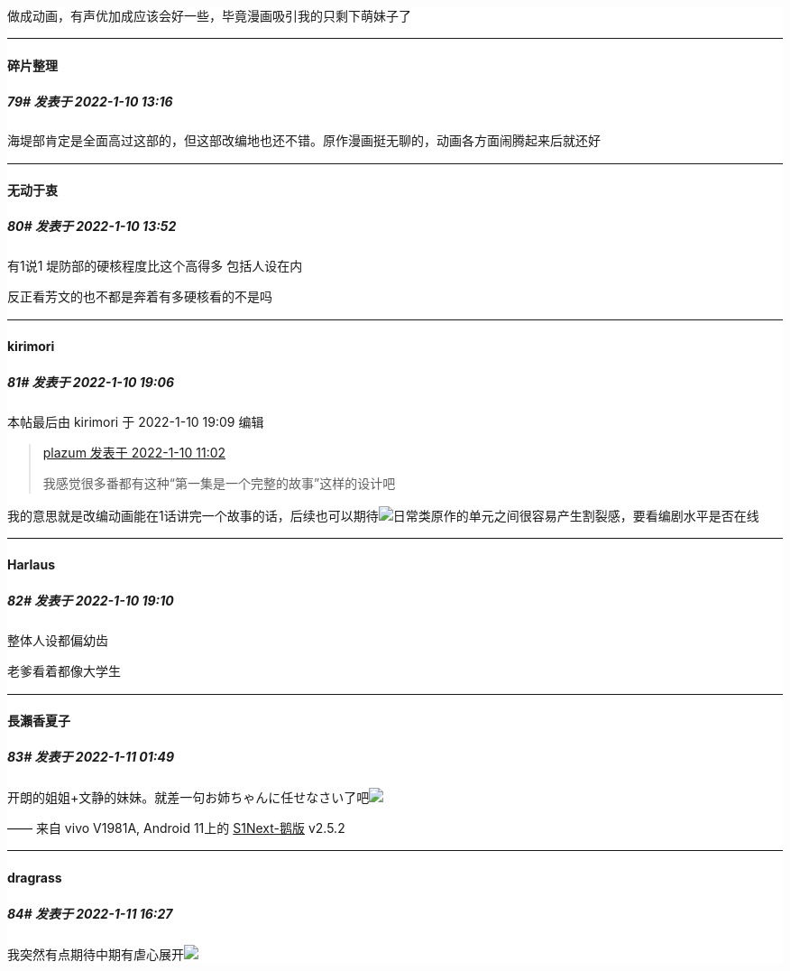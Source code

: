 做成动画，有声优加成应该会好一些，毕竟漫画吸引我的只剩下萌妹子了

*****

####  碎片整理  
##### 79#       发表于 2022-1-10 13:16

海堤部肯定是全面高过这部的，但这部改编地也还不错。原作漫画挺无聊的，动画各方面闹腾起来后就还好

*****

####  无动于衷  
##### 80#       发表于 2022-1-10 13:52

有1说1 堤防部的硬核程度比这个高得多 包括人设在内

反正看芳文的也不都是奔着有多硬核看的不是吗


*****

####  kirimori  
##### 81#       发表于 2022-1-10 19:06

 本帖最后由 kirimori 于 2022-1-10 19:09 编辑 
<blockquote><a href="httphttps://bbs.saraba1st.com/2b/forum.php?mod=redirect&amp;goto=findpost&amp;pid=54231253&amp;ptid=1979187" target="_blank">plazum 发表于 2022-1-10 11:02</a>

我感觉很多番都有这种“第一集是一个完整的故事”这样的设计吧</blockquote>
我的意思就是改编动画能在1话讲完一个故事的话，后续也可以期待<img src="https://static.saraba1st.com/image/smiley/face2017/068.png" referrerpolicy="no-referrer">日常类原作的单元之间很容易产生割裂感，要看编剧水平是否在线

*****

####  Harlaus  
##### 82#       发表于 2022-1-10 19:10

整体人设都偏幼齿

老爹看着都像大学生

*****

####  長瀨香夏子  
##### 83#       发表于 2022-1-11 01:49

开朗的姐姐+文静的妹妹。就差一句お姉ちゃんに任せなさい了吧<img src="https://static.saraba1st.com/image/smiley/face2017/003.png" referrerpolicy="no-referrer">

—— 来自 vivo V1981A, Android 11上的 [S1Next-鹅版](https://github.com/ykrank/S1-Next/releases) v2.5.2

*****

####  dragrass  
##### 84#       发表于 2022-1-11 16:27

我突然有点期待中期有虐心展开<img src="https://static.saraba1st.com/image/smiley/face2017/001.png" referrerpolicy="no-referrer">

